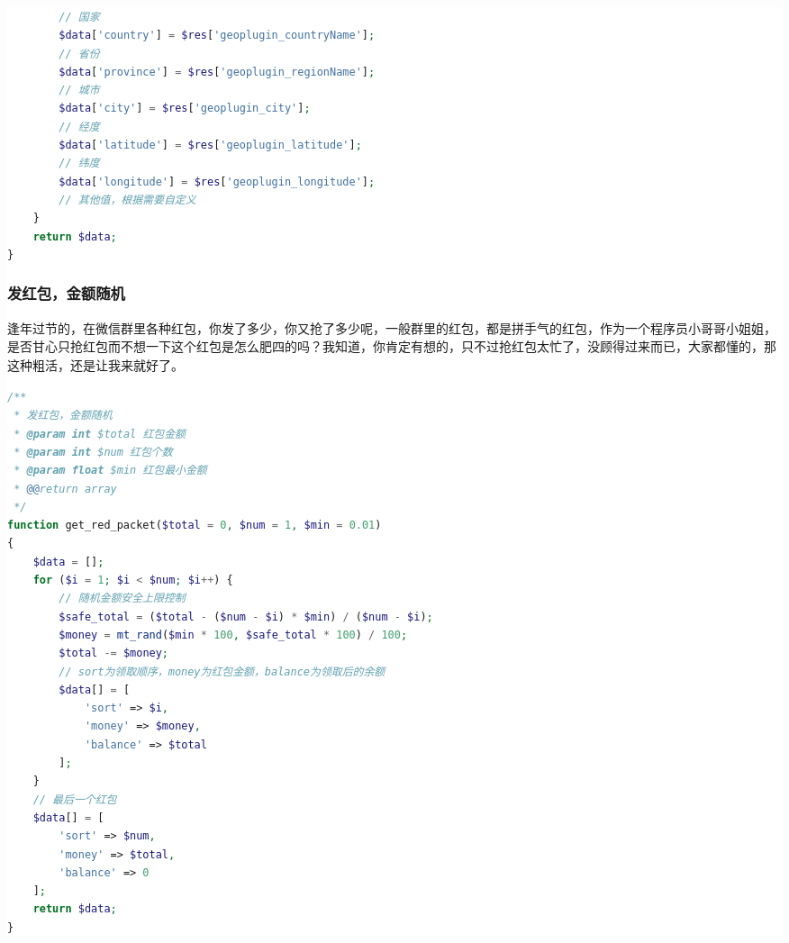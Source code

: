 ```php
        // 国家
        $data['country'] = $res['geoplugin_countryName'];
        // 省份
        $data['province'] = $res['geoplugin_regionName'];
        // 城市
        $data['city'] = $res['geoplugin_city'];
        // 经度
        $data['latitude'] = $res['geoplugin_latitude'];
        // 纬度
        $data['longitude'] = $res['geoplugin_longitude'];
        // 其他值，根据需要自定义
    }
    return $data;
}
```

### 发红包，金额随机

逢年过节的，在微信群里各种红包，你发了多少，你又抢了多少呢，一般群里的红包，都是拼手气的红包，作为一个程序员小哥哥小姐姐，是否甘心只抢红包而不想一下这个红包是怎么肥四的吗？我知道，你肯定有想的，只不过抢红包太忙了，没顾得过来而已，大家都懂的，那这种粗活，还是让我来就好了。

```php
/**
 * 发红包，金额随机
 * @param int $total 红包金额
 * @param int $num 红包个数
 * @param float $min 红包最小金额
 * @@return array
 */
function get_red_packet($total = 0, $num = 1, $min = 0.01)
{
    $data = [];
    for ($i = 1; $i < $num; $i++) {
        // 随机金额安全上限控制
        $safe_total = ($total - ($num - $i) * $min) / ($num - $i);
        $money = mt_rand($min * 100, $safe_total * 100) / 100;
        $total -= $money;
        // sort为领取顺序，money为红包金额，balance为领取后的余额
        $data[] = [
            'sort' => $i,
            'money' => $money,
            'balance' => $total
        ];
    }
    // 最后一个红包
    $data[] = [
        'sort' => $num,
        'money' => $total,
        'balance' => 0
    ];
    return $data;
}
```
